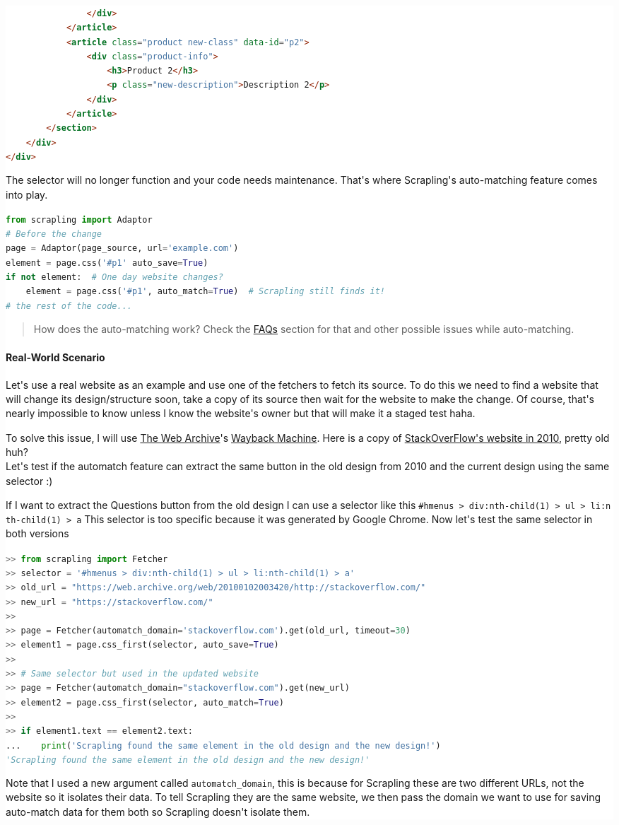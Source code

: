 ```html
                </div>
            </article>
            <article class="product new-class" data-id="p2">
                <div class="product-info">
                    <h3>Product 2</h3>
                    <p class="new-description">Description 2</p>
                </div>
            </article>
        </section>
    </div>
</div>
```
The selector will no longer function and your code needs maintenance. That's where Scrapling's auto-matching feature comes into play.

```python
from scrapling import Adaptor
# Before the change
page = Adaptor(page_source, url='example.com')
element = page.css('#p1' auto_save=True)
if not element:  # One day website changes?
    element = page.css('#p1', auto_match=True)  # Scrapling still finds it!
# the rest of the code...
```
> How does the auto-matching work? Check the [FAQs](#-enlightening-questions-and-faqs) section for that and other possible issues while auto-matching.

#### Real-World Scenario
Let's use a real website as an example and use one of the fetchers to fetch its source. To do this we need to find a website that will change its design/structure soon, take a copy of its source then wait for the website to make the change. Of course, that's nearly impossible to know unless I know the website's owner but that will make it a staged test haha.

To solve this issue, I will use [The Web Archive](https://archive.org/)'s [Wayback Machine](https://web.archive.org/). Here is a copy of [StackOverFlow's website in 2010](https://web.archive.org/web/20100102003420/http://stackoverflow.com/), pretty old huh?</br>Let's test if the automatch feature can extract the same button in the old design from 2010 and the current design using the same selector :)

If I want to extract the Questions button from the old design I can use a selector like this `#hmenus > div:nth-child(1) > ul > li:nth-child(1) > a` This selector is too specific because it was generated by Google Chrome.
Now let's test the same selector in both versions
```python
>> from scrapling import Fetcher
>> selector = '#hmenus > div:nth-child(1) > ul > li:nth-child(1) > a'
>> old_url = "https://web.archive.org/web/20100102003420/http://stackoverflow.com/"
>> new_url = "https://stackoverflow.com/"
>> 
>> page = Fetcher(automatch_domain='stackoverflow.com').get(old_url, timeout=30)
>> element1 = page.css_first(selector, auto_save=True)
>> 
>> # Same selector but used in the updated website
>> page = Fetcher(automatch_domain="stackoverflow.com").get(new_url)
>> element2 = page.css_first(selector, auto_match=True)
>> 
>> if element1.text == element2.text:
...    print('Scrapling found the same element in the old design and the new design!')
'Scrapling found the same element in the old design and the new design!'
```
Note that I used a new argument called `automatch_domain`, this is because for Scrapling these are two different URLs, not the website so it isolates their data. To tell Scrapling they are the same website, we then pass the domain we want to use for saving auto-match data for them both so Scrapling doesn't isolate them.
